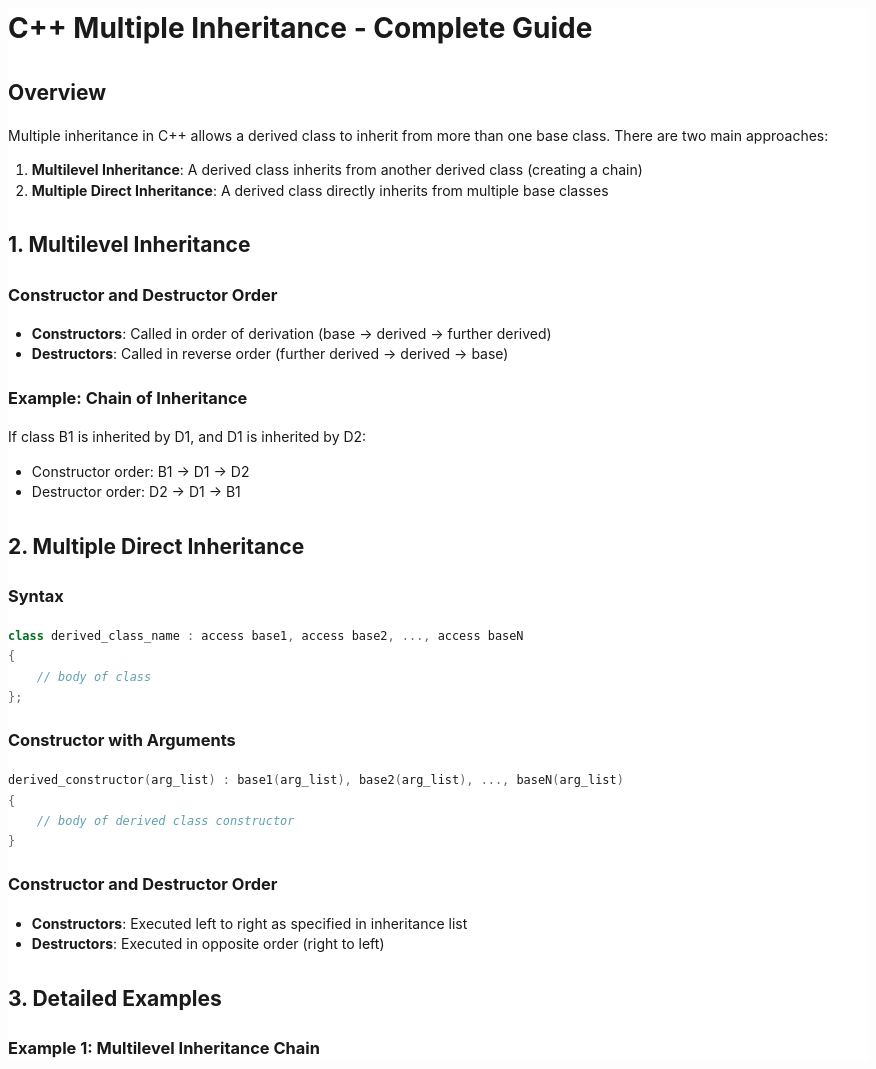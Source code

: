 # C++ Multiple Inheritance - Complete Guide

## Overview

Multiple inheritance in C++ allows a derived class to inherit from more than one base class. There are two main approaches:

1. **Multilevel Inheritance**: A derived class inherits from another derived class (creating a chain)
2. **Multiple Direct Inheritance**: A derived class directly inherits from multiple base classes

## 1. Multilevel Inheritance

### Constructor and Destructor Order
- **Constructors**: Called in order of derivation (base → derived → further derived)
- **Destructors**: Called in reverse order (further derived → derived → base)

### Example: Chain of Inheritance
If class B1 is inherited by D1, and D1 is inherited by D2:
- Constructor order: B1 → D1 → D2
- Destructor order: D2 → D1 → B1

## 2. Multiple Direct Inheritance

### Syntax
```cpp
class derived_class_name : access base1, access base2, ..., access baseN
{
    // body of class
};
```

### Constructor with Arguments
```cpp
derived_constructor(arg_list) : base1(arg_list), base2(arg_list), ..., baseN(arg_list)
{
    // body of derived class constructor
}
```

### Constructor and Destructor Order
- **Constructors**: Executed left to right as specified in inheritance list
- **Destructors**: Executed in opposite order (right to left)

## 3. Detailed Examples

### Example 1: Multilevel Inheritance Chain
